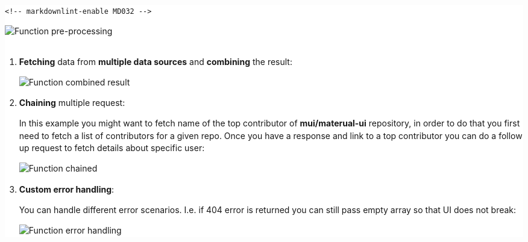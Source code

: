    
    <!-- markdownlint-enable MD032 -->

   <img src="/static/toolpad/docs/function/function-3.png" alt="Function pre-processing" width="709px" style="margin-bottom: 16px;" />

1. **Fetching** data from **multiple data sources** and **combining** the result:

   
   
   

   <img src="/static/toolpad/docs/function/function-4.png" alt="Function combined result" width="1038" />

1. **Chaining** multiple request:

   In this example you might want to fetch name of the top contributor of **mui/materual-ui** repository, in order to do that you first need to fetch a list of contributors for a given repo. Once you have a response and link to a top contributor you can do a follow up request to fetch details about specific user:

   
   
   

   <img src="/static/toolpad/docs/function/function-5.png" alt="Function chained" width="875" />

1. **Custom error handling**:

   You can handle different error scenarios. I.e. if 404 error is returned you can still pass empty array so that UI does not break:

   
   
   

   <img src="/static/toolpad/docs/function/function-6.png" alt="Function error handling" width="831" />
